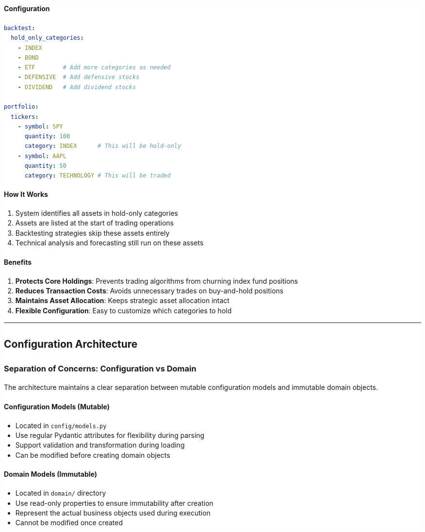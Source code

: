 #### Configuration

```yaml
backtest:
  hold_only_categories:
    - INDEX
    - BOND
    - ETF        # Add more categories as needed
    - DEFENSIVE  # Add defensive stocks
    - DIVIDEND   # Add dividend stocks

portfolio:
  tickers:
    - symbol: SPY
      quantity: 100
      category: INDEX      # This will be hold-only
    - symbol: AAPL
      quantity: 50
      category: TECHNOLOGY # This will be traded
```

#### How It Works

1. System identifies all assets in hold-only categories
2. Assets are listed at the start of trading operations
3. Backtesting strategies skip these assets entirely
4. Technical analysis and forecasting still run on these assets

#### Benefits

1. **Protects Core Holdings**: Prevents trading algorithms from churning index fund positions
2. **Reduces Transaction Costs**: Avoids unnecessary trades on buy-and-hold positions
3. **Maintains Asset Allocation**: Keeps strategic asset allocation intact
4. **Flexible Configuration**: Easy to customize which categories to hold

---

## Configuration Architecture

### Separation of Concerns: Configuration vs Domain

The architecture maintains a clear separation between mutable configuration models and immutable domain objects.

#### Configuration Models (Mutable)
- Located in `config/models.py`
- Use regular Pydantic attributes for flexibility during parsing
- Support validation and transformation during loading
- Can be modified before creating domain objects

#### Domain Models (Immutable)
- Located in `domain/` directory
- Use read-only properties to ensure immutability after creation
- Represent the actual business objects used during execution
- Cannot be modified once created

